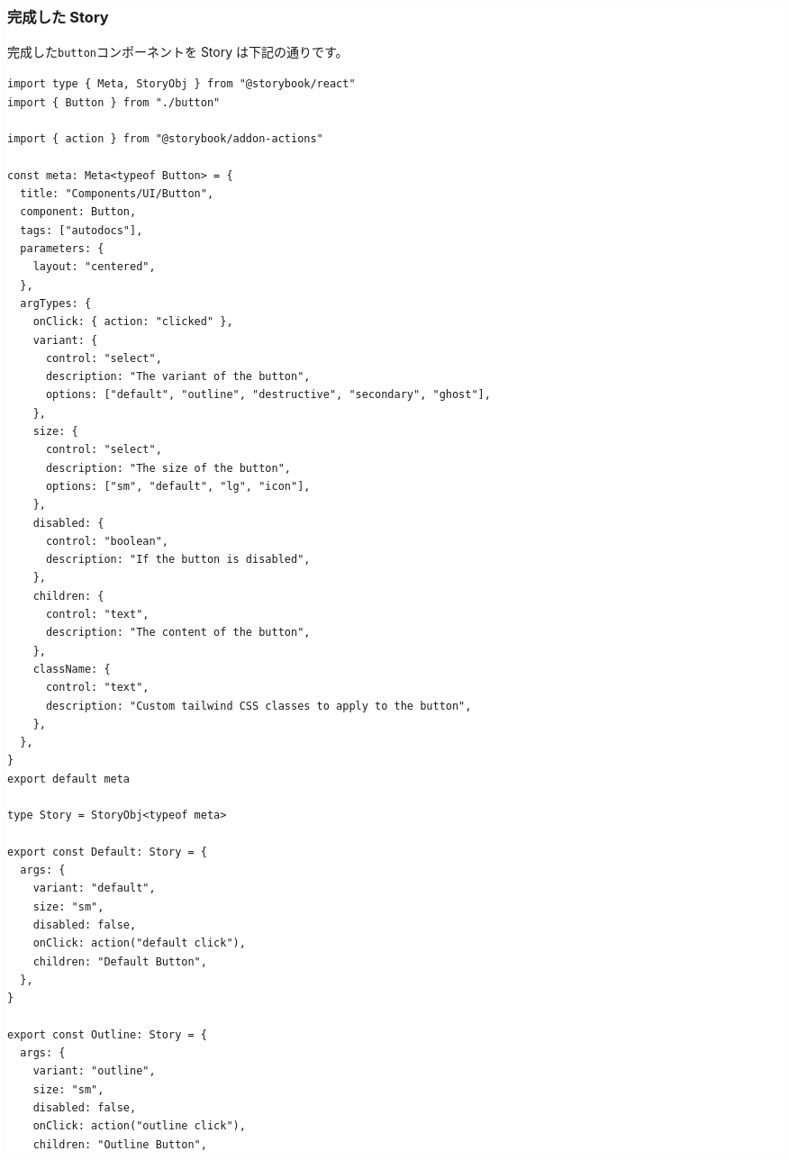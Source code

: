 ### 完成した Story

完成した`button`コンポーネントを Story は下記の通りです。

```tsx
import type { Meta, StoryObj } from "@storybook/react"
import { Button } from "./button"

import { action } from "@storybook/addon-actions"

const meta: Meta<typeof Button> = {
  title: "Components/UI/Button",
  component: Button,
  tags: ["autodocs"],
  parameters: {
    layout: "centered",
  },
  argTypes: {
    onClick: { action: "clicked" },
    variant: {
      control: "select",
      description: "The variant of the button",
      options: ["default", "outline", "destructive", "secondary", "ghost"],
    },
    size: {
      control: "select",
      description: "The size of the button",
      options: ["sm", "default", "lg", "icon"],
    },
    disabled: {
      control: "boolean",
      description: "If the button is disabled",
    },
    children: {
      control: "text",
      description: "The content of the button",
    },
    className: {
      control: "text",
      description: "Custom tailwind CSS classes to apply to the button",
    },
  },
}
export default meta

type Story = StoryObj<typeof meta>

export const Default: Story = {
  args: {
    variant: "default",
    size: "sm",
    disabled: false,
    onClick: action("default click"),
    children: "Default Button",
  },
}

export const Outline: Story = {
  args: {
    variant: "outline",
    size: "sm",
    disabled: false,
    onClick: action("outline click"),
    children: "Outline Button",
```